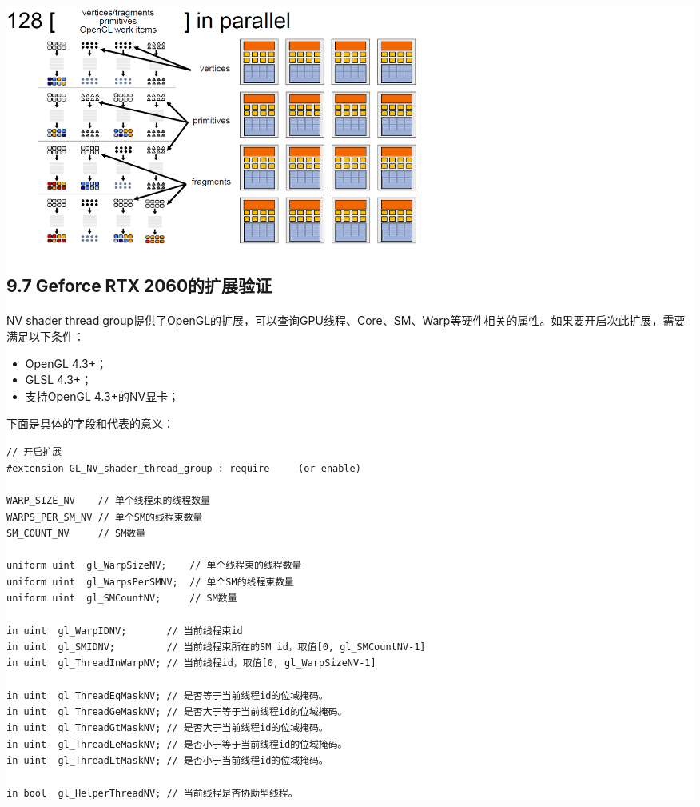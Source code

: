 <img src="https://raw.githubusercontent.com/Ineloquent0/notes/main/images/1b532af5-c306-4179-b5be-ce4f468b698b.png" height="300"/>
</div>

## 9.7  Geforce RTX 2060的扩展验证

NV shader thread group提供了OpenGL的扩展，可以查询GPU线程、Core、SM、Warp等硬件相关的属性。如果要开启次此扩展，需要满足以下条件：

* OpenGL 4.3+；
* GLSL 4.3+；
* 支持OpenGL 4.3+的NV显卡；

下面是具体的字段和代表的意义：

```
// 开启扩展
#extension GL_NV_shader_thread_group : require     (or enable)
 
WARP_SIZE_NV    // 单个线程束的线程数量
WARPS_PER_SM_NV // 单个SM的线程束数量
SM_COUNT_NV     // SM数量
 
uniform uint  gl_WarpSizeNV;    // 单个线程束的线程数量
uniform uint  gl_WarpsPerSMNV;  // 单个SM的线程束数量
uniform uint  gl_SMCountNV;     // SM数量
 
in uint  gl_WarpIDNV;       // 当前线程束id
in uint  gl_SMIDNV;         // 当前线程束所在的SM id，取值[0, gl_SMCountNV-1]
in uint  gl_ThreadInWarpNV; // 当前线程id，取值[0, gl_WarpSizeNV-1]
 
in uint  gl_ThreadEqMaskNV; // 是否等于当前线程id的位域掩码。
in uint  gl_ThreadGeMaskNV; // 是否大于等于当前线程id的位域掩码。
in uint  gl_ThreadGtMaskNV; // 是否大于当前线程id的位域掩码。
in uint  gl_ThreadLeMaskNV; // 是否小于等于当前线程id的位域掩码。
in uint  gl_ThreadLtMaskNV; // 是否小于当前线程id的位域掩码。
 
in bool  gl_HelperThreadNV; // 当前线程是否协助型线程。
```

